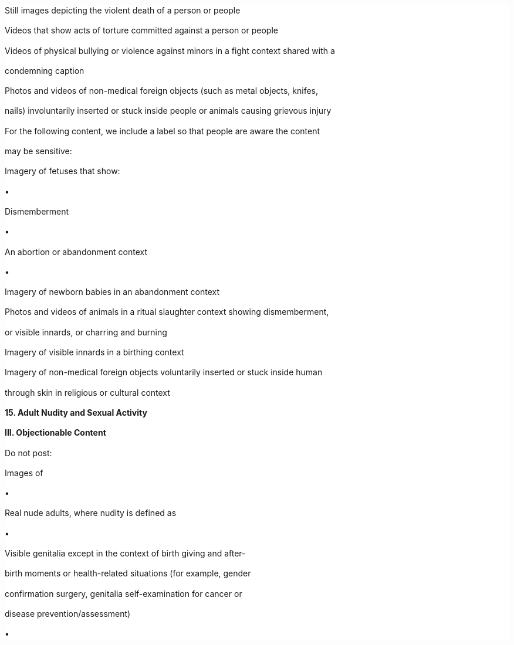 Still images depicting the violent death of a person or people 

Videos that show acts of torture committed against a person or people 

Videos of physical bullying or violence against minors in a fight context shared with a 

condemning caption 

Photos and videos of non-medical foreign objects (such as metal objects, knifes, 

nails) involuntarily inserted or stuck inside people or animals causing grievous injury 

For the following content, we include a label so that people are aware the content 

may be sensitive: 

Imagery of fetuses that show: 

• 

Dismemberment 

• 

An abortion or abandonment context 

• 

Imagery of newborn babies in an abandonment context 

Photos and videos of animals in a ritual slaughter context showing dismemberment, 

or visible innards, or charring and burning 

Imagery of visible innards in a birthing context 

Imagery of non-medical foreign objects voluntarily inserted or stuck inside human 

through skin in religious or cultural context 

 

**15. Adult Nudity and Sexual Activity** 

**III. Objectionable Content** 

 

Do not post: 

Images of 

• 

Real nude adults, where nudity is defined as 

• 

Visible genitalia except in the context of birth giving and after-

birth moments or health-related situations (for example, gender 

confirmation surgery, genitalia self-examination for cancer or 

disease prevention/assessment) 

• 
